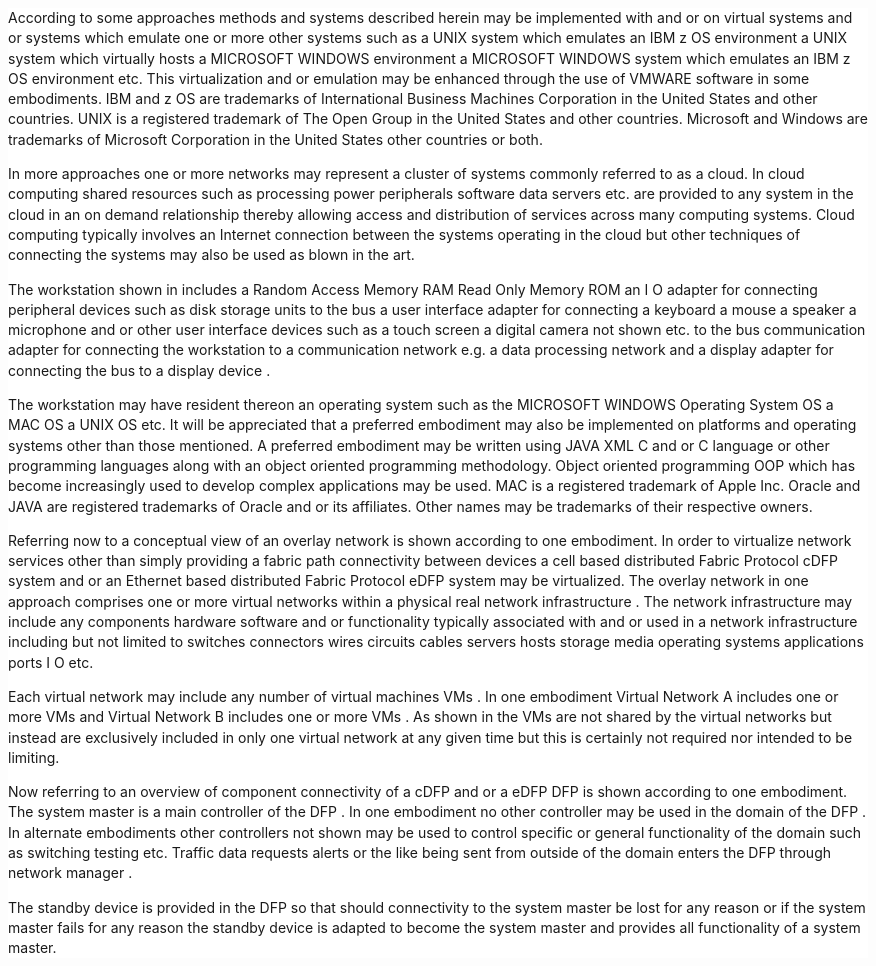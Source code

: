 According to some approaches methods and systems described herein may be implemented with and or on virtual systems and or systems which emulate one or more other systems such as a UNIX system which emulates an IBM z OS environment a UNIX system which virtually hosts a MICROSOFT WINDOWS environment a MICROSOFT WINDOWS system which emulates an IBM z OS environment etc. This virtualization and or emulation may be enhanced through the use of VMWARE software in some embodiments. IBM and z OS are trademarks of International Business Machines Corporation in the United States and other countries. UNIX is a registered trademark of The Open Group in the United States and other countries. Microsoft and Windows are trademarks of Microsoft Corporation in the United States other countries or both.

In more approaches one or more networks may represent a cluster of systems commonly referred to as a cloud. In cloud computing shared resources such as processing power peripherals software data servers etc. are provided to any system in the cloud in an on demand relationship thereby allowing access and distribution of services across many computing systems. Cloud computing typically involves an Internet connection between the systems operating in the cloud but other techniques of connecting the systems may also be used as blown in the art.

The workstation shown in includes a Random Access Memory RAM Read Only Memory ROM an I O adapter for connecting peripheral devices such as disk storage units to the bus a user interface adapter for connecting a keyboard a mouse a speaker a microphone and or other user interface devices such as a touch screen a digital camera not shown etc. to the bus communication adapter for connecting the workstation to a communication network e.g. a data processing network and a display adapter for connecting the bus to a display device .

The workstation may have resident thereon an operating system such as the MICROSOFT WINDOWS Operating System OS a MAC OS a UNIX OS etc. It will be appreciated that a preferred embodiment may also be implemented on platforms and operating systems other than those mentioned. A preferred embodiment may be written using JAVA XML C and or C language or other programming languages along with an object oriented programming methodology. Object oriented programming OOP which has become increasingly used to develop complex applications may be used. MAC is a registered trademark of Apple Inc. Oracle and JAVA are registered trademarks of Oracle and or its affiliates. Other names may be trademarks of their respective owners.

Referring now to a conceptual view of an overlay network is shown according to one embodiment. In order to virtualize network services other than simply providing a fabric path connectivity between devices a cell based distributed Fabric Protocol cDFP system and or an Ethernet based distributed Fabric Protocol eDFP system may be virtualized. The overlay network in one approach comprises one or more virtual networks within a physical real network infrastructure . The network infrastructure may include any components hardware software and or functionality typically associated with and or used in a network infrastructure including but not limited to switches connectors wires circuits cables servers hosts storage media operating systems applications ports I O etc.

Each virtual network may include any number of virtual machines VMs . In one embodiment Virtual Network A includes one or more VMs and Virtual Network B includes one or more VMs . As shown in the VMs are not shared by the virtual networks but instead are exclusively included in only one virtual network at any given time but this is certainly not required nor intended to be limiting.

Now referring to an overview of component connectivity of a cDFP and or a eDFP DFP is shown according to one embodiment. The system master is a main controller of the DFP . In one embodiment no other controller may be used in the domain of the DFP . In alternate embodiments other controllers not shown may be used to control specific or general functionality of the domain such as switching testing etc. Traffic data requests alerts or the like being sent from outside of the domain enters the DFP through network manager .

The standby device is provided in the DFP so that should connectivity to the system master be lost for any reason or if the system master fails for any reason the standby device is adapted to become the system master and provides all functionality of a system master.
